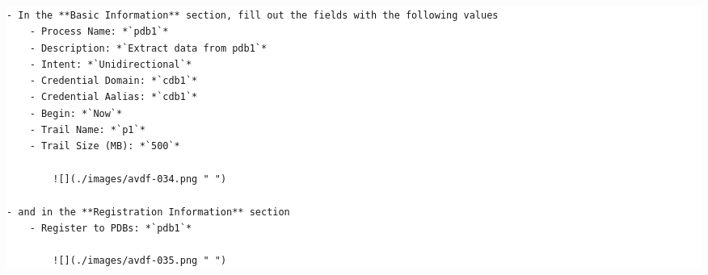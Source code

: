     - In the **Basic Information** section, fill out the fields with the following values
        - Process Name: *`pdb1`*
        - Description: *`Extract data from pdb1`*
        - Intent: *`Unidirectional`*
        - Credential Domain: *`cdb1`*
        - Credential Aalias: *`cdb1`*
        - Begin: *`Now`*
        - Trail Name: *`p1`*
        - Trail Size (MB): *`500`*

            ![](./images/avdf-034.png " ")

    - and in the **Registration Information** section
        - Register to PDBs: *`pdb1`*

            ![](./images/avdf-035.png " ")

